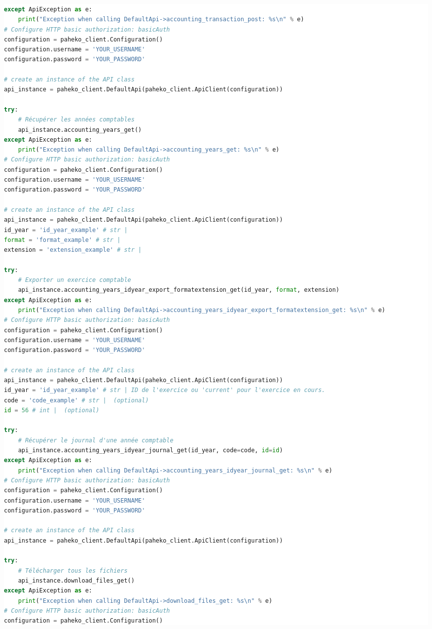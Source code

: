 ```python
except ApiException as e:
    print("Exception when calling DefaultApi->accounting_transaction_post: %s\n" % e)
# Configure HTTP basic authorization: basicAuth
configuration = paheko_client.Configuration()
configuration.username = 'YOUR_USERNAME'
configuration.password = 'YOUR_PASSWORD'

# create an instance of the API class
api_instance = paheko_client.DefaultApi(paheko_client.ApiClient(configuration))

try:
    # Récupérer les années comptables
    api_instance.accounting_years_get()
except ApiException as e:
    print("Exception when calling DefaultApi->accounting_years_get: %s\n" % e)
# Configure HTTP basic authorization: basicAuth
configuration = paheko_client.Configuration()
configuration.username = 'YOUR_USERNAME'
configuration.password = 'YOUR_PASSWORD'

# create an instance of the API class
api_instance = paheko_client.DefaultApi(paheko_client.ApiClient(configuration))
id_year = 'id_year_example' # str | 
format = 'format_example' # str | 
extension = 'extension_example' # str | 

try:
    # Exporter un exercice comptable
    api_instance.accounting_years_idyear_export_formatextension_get(id_year, format, extension)
except ApiException as e:
    print("Exception when calling DefaultApi->accounting_years_idyear_export_formatextension_get: %s\n" % e)
# Configure HTTP basic authorization: basicAuth
configuration = paheko_client.Configuration()
configuration.username = 'YOUR_USERNAME'
configuration.password = 'YOUR_PASSWORD'

# create an instance of the API class
api_instance = paheko_client.DefaultApi(paheko_client.ApiClient(configuration))
id_year = 'id_year_example' # str | ID de l'exercice ou 'current' pour l'exercice en cours.
code = 'code_example' # str |  (optional)
id = 56 # int |  (optional)

try:
    # Récupérer le journal d'une année comptable
    api_instance.accounting_years_idyear_journal_get(id_year, code=code, id=id)
except ApiException as e:
    print("Exception when calling DefaultApi->accounting_years_idyear_journal_get: %s\n" % e)
# Configure HTTP basic authorization: basicAuth
configuration = paheko_client.Configuration()
configuration.username = 'YOUR_USERNAME'
configuration.password = 'YOUR_PASSWORD'

# create an instance of the API class
api_instance = paheko_client.DefaultApi(paheko_client.ApiClient(configuration))

try:
    # Télécharger tous les fichiers
    api_instance.download_files_get()
except ApiException as e:
    print("Exception when calling DefaultApi->download_files_get: %s\n" % e)
# Configure HTTP basic authorization: basicAuth
configuration = paheko_client.Configuration()
```